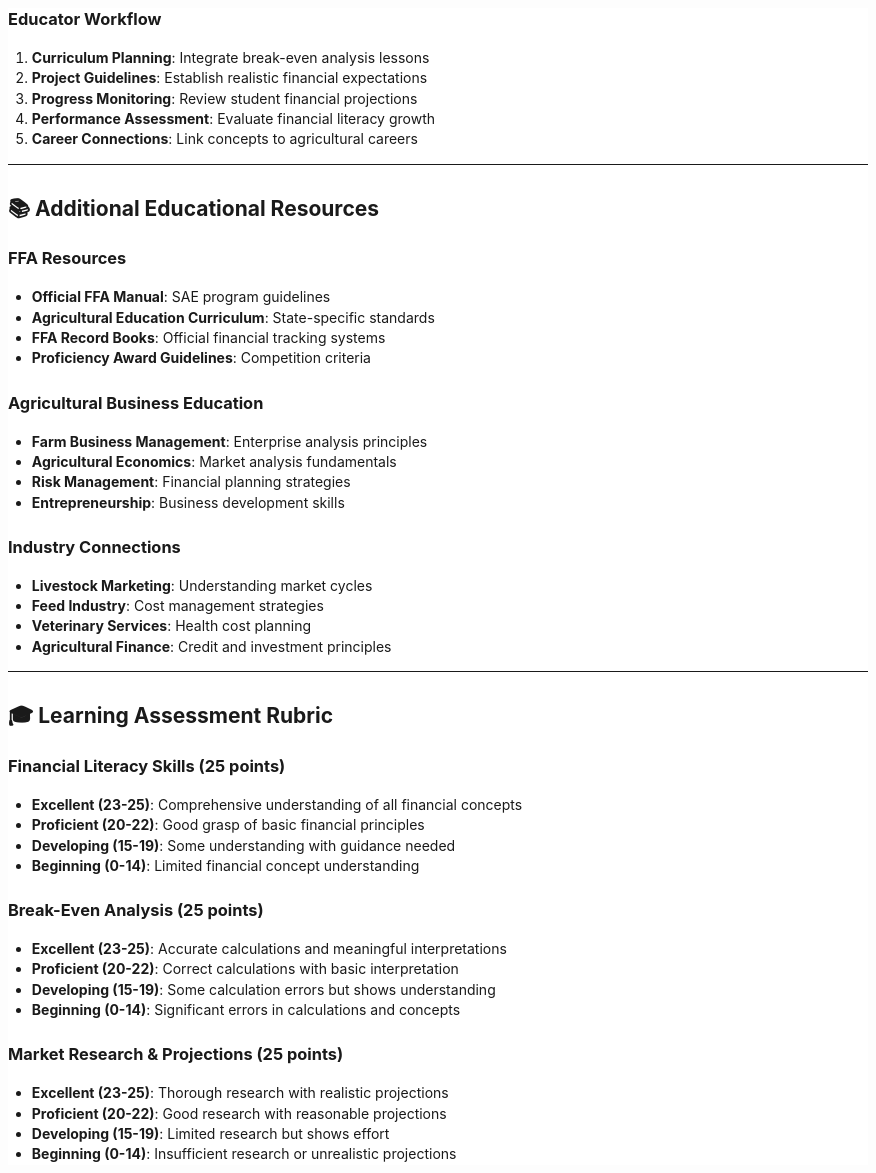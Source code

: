### **Educator Workflow**
1. **Curriculum Planning**: Integrate break-even analysis lessons
2. **Project Guidelines**: Establish realistic financial expectations
3. **Progress Monitoring**: Review student financial projections
4. **Performance Assessment**: Evaluate financial literacy growth
5. **Career Connections**: Link concepts to agricultural careers

---

## 📚 Additional Educational Resources

### **FFA Resources**
- **Official FFA Manual**: SAE program guidelines
- **Agricultural Education Curriculum**: State-specific standards
- **FFA Record Books**: Official financial tracking systems
- **Proficiency Award Guidelines**: Competition criteria

### **Agricultural Business Education**
- **Farm Business Management**: Enterprise analysis principles
- **Agricultural Economics**: Market analysis fundamentals
- **Risk Management**: Financial planning strategies
- **Entrepreneurship**: Business development skills

### **Industry Connections**
- **Livestock Marketing**: Understanding market cycles
- **Feed Industry**: Cost management strategies
- **Veterinary Services**: Health cost planning
- **Agricultural Finance**: Credit and investment principles

---

## 🎓 Learning Assessment Rubric

### **Financial Literacy Skills (25 points)**
- **Excellent (23-25)**: Comprehensive understanding of all financial concepts
- **Proficient (20-22)**: Good grasp of basic financial principles
- **Developing (15-19)**: Some understanding with guidance needed
- **Beginning (0-14)**: Limited financial concept understanding

### **Break-Even Analysis (25 points)**
- **Excellent (23-25)**: Accurate calculations and meaningful interpretations
- **Proficient (20-22)**: Correct calculations with basic interpretation
- **Developing (15-19)**: Some calculation errors but shows understanding
- **Beginning (0-14)**: Significant errors in calculations and concepts

### **Market Research & Projections (25 points)**
- **Excellent (23-25)**: Thorough research with realistic projections
- **Proficient (20-22)**: Good research with reasonable projections
- **Developing (15-19)**: Limited research but shows effort
- **Beginning (0-14)**: Insufficient research or unrealistic projections

